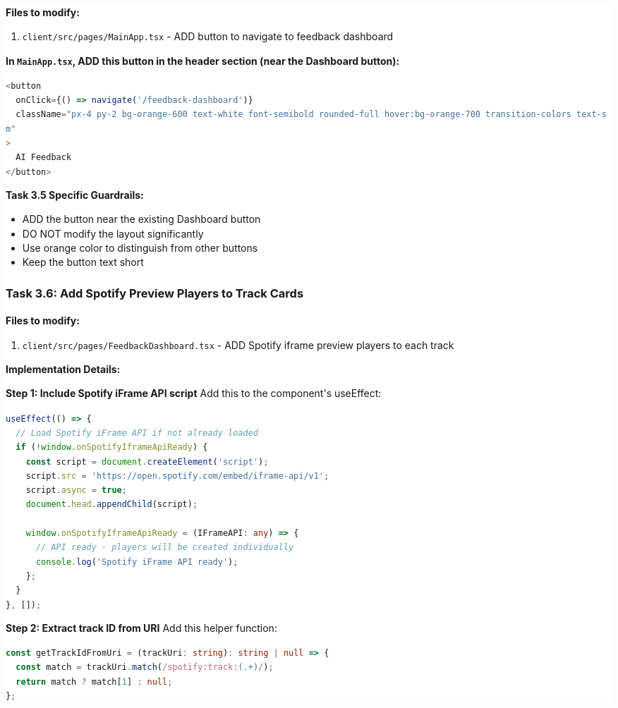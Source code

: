 **Files to modify:**
1. `client/src/pages/MainApp.tsx` - ADD button to navigate to feedback dashboard

**In `MainApp.tsx`, ADD this button in the header section (near the Dashboard button):**
```typescript
<button
  onClick={() => navigate('/feedback-dashboard')}
  className="px-4 py-2 bg-orange-600 text-white font-semibold rounded-full hover:bg-orange-700 transition-colors text-sm"
>
  AI Feedback
</button>
```

**Task 3.5 Specific Guardrails:**
- ADD the button near the existing Dashboard button
- DO NOT modify the layout significantly
- Use orange color to distinguish from other buttons
- Keep the button text short

### Task 3.6: Add Spotify Preview Players to Track Cards

**Files to modify:**
1. `client/src/pages/FeedbackDashboard.tsx` - ADD Spotify iframe preview players to each track

**Implementation Details:**

**Step 1: Include Spotify iFrame API script**
Add this to the component's useEffect:
```typescript
useEffect(() => {
  // Load Spotify iFrame API if not already loaded
  if (!window.onSpotifyIframeApiReady) {
    const script = document.createElement('script');
    script.src = 'https://open.spotify.com/embed/iframe-api/v1';
    script.async = true;
    document.head.appendChild(script);
    
    window.onSpotifyIframeApiReady = (IFrameAPI: any) => {
      // API ready - players will be created individually
      console.log('Spotify iFrame API ready');
    };
  }
}, []);
```

**Step 2: Extract track ID from URI**
Add this helper function:
```typescript
const getTrackIdFromUri = (trackUri: string): string | null => {
  const match = trackUri.match(/spotify:track:(.+)/);
  return match ? match[1] : null;
};
```
